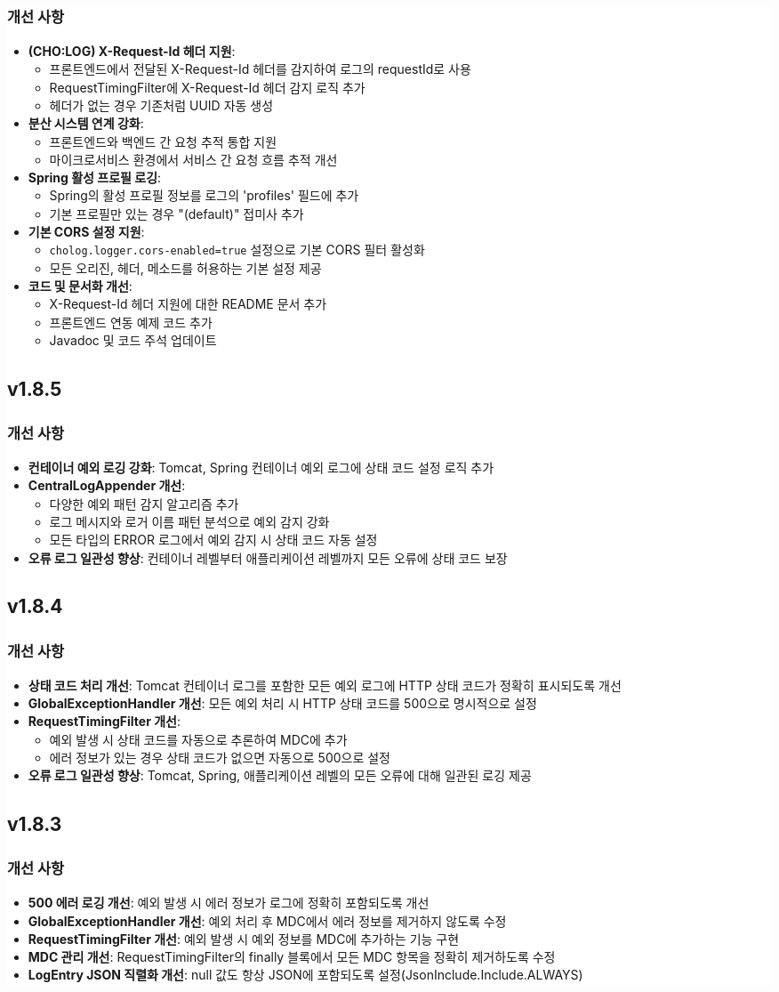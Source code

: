 ### 개선 사항
* **(CHO:LOG) X-Request-Id 헤더 지원**: 
  - 프론트엔드에서 전달된 X-Request-Id 헤더를 감지하여 로그의 requestId로 사용
  - RequestTimingFilter에 X-Request-Id 헤더 감지 로직 추가
  - 헤더가 없는 경우 기존처럼 UUID 자동 생성
* **분산 시스템 연계 강화**:
  - 프론트엔드와 백엔드 간 요청 추적 통합 지원
  - 마이크로서비스 환경에서 서비스 간 요청 흐름 추적 개선
* **Spring 활성 프로필 로깅**:
  - Spring의 활성 프로필 정보를 로그의 'profiles' 필드에 추가
  - 기본 프로필만 있는 경우 "(default)" 접미사 추가
* **기본 CORS 설정 지원**:
  - `cholog.logger.cors-enabled=true` 설정으로 기본 CORS 필터 활성화
  - 모든 오리진, 헤더, 메소드를 허용하는 기본 설정 제공
* **코드 및 문서화 개선**:
  - X-Request-Id 헤더 지원에 대한 README 문서 추가
  - 프론트엔드 연동 예제 코드 추가
  - Javadoc 및 코드 주석 업데이트

## v1.8.5

### 개선 사항
* **컨테이너 예외 로깅 강화**: Tomcat, Spring 컨테이너 예외 로그에 상태 코드 설정 로직 추가
* **CentralLogAppender 개선**: 
  - 다양한 예외 패턴 감지 알고리즘 추가
  - 로그 메시지와 로거 이름 패턴 분석으로 예외 감지 강화
  - 모든 타입의 ERROR 로그에서 예외 감지 시 상태 코드 자동 설정
* **오류 로그 일관성 향상**: 컨테이너 레벨부터 애플리케이션 레벨까지 모든 오류에 상태 코드 보장

## v1.8.4

### 개선 사항
* **상태 코드 처리 개선**: Tomcat 컨테이너 로그를 포함한 모든 예외 로그에 HTTP 상태 코드가 정확히 표시되도록 개선
* **GlobalExceptionHandler 개선**: 모든 예외 처리 시 HTTP 상태 코드를 500으로 명시적으로 설정
* **RequestTimingFilter 개선**: 
  - 예외 발생 시 상태 코드를 자동으로 추론하여 MDC에 추가
  - 에러 정보가 있는 경우 상태 코드가 없으면 자동으로 500으로 설정
* **오류 로그 일관성 향상**: Tomcat, Spring, 애플리케이션 레벨의 모든 오류에 대해 일관된 로깅 제공

## v1.8.3

### 개선 사항
* **500 에러 로깅 개선**: 예외 발생 시 에러 정보가 로그에 정확히 포함되도록 개선
* **GlobalExceptionHandler 개선**: 예외 처리 후 MDC에서 에러 정보를 제거하지 않도록 수정
* **RequestTimingFilter 개선**: 예외 발생 시 예외 정보를 MDC에 추가하는 기능 구현
* **MDC 관리 개선**: RequestTimingFilter의 finally 블록에서 모든 MDC 항목을 정확히 제거하도록 수정
* **LogEntry JSON 직렬화 개선**: null 값도 항상 JSON에 포함되도록 설정(JsonInclude.Include.ALWAYS)
